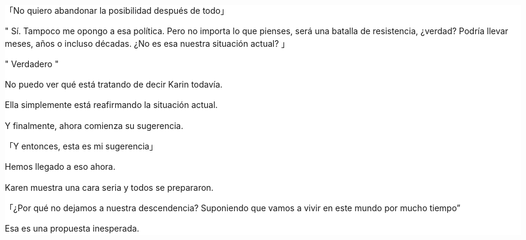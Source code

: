 「No quiero abandonar la posibilidad después de todo」

" Sí. Tampoco me opongo a esa política. Pero no importa lo que pienses, será una batalla de resistencia, ¿verdad? Podría llevar meses, años o incluso décadas. ¿No es esa nuestra situación actual? 」

" Verdadero "

No puedo ver qué está tratando de decir Karin todavía.

Ella simplemente está reafirmando la situación actual.

Y finalmente, ahora comienza su sugerencia.

「Y entonces, esta es mi sugerencia」

Hemos llegado a eso ahora.

Karen muestra una cara seria y todos se prepararon.

「¿Por qué no dejamos a nuestra descendencia? Suponiendo que vamos a vivir en este mundo por mucho tiempo”

Esa es una propuesta inesperada.
